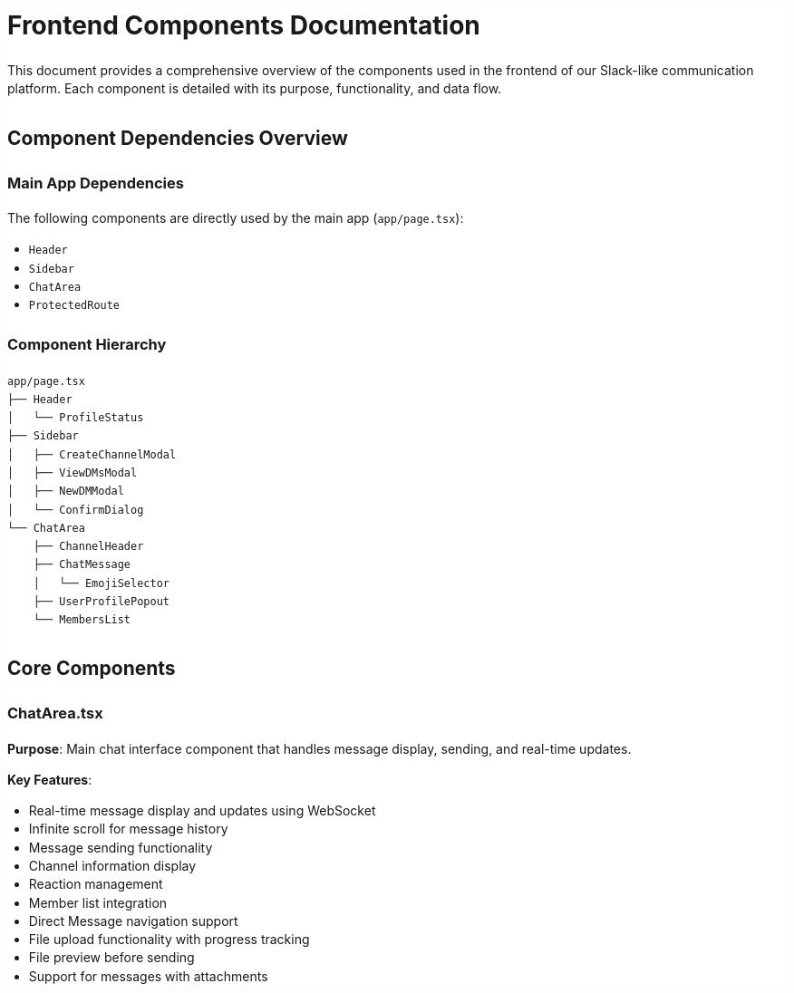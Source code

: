 # Frontend Components Documentation

This document provides a comprehensive overview of the components used in the frontend of our Slack-like communication platform. Each component is detailed with its purpose, functionality, and data flow.

## Component Dependencies Overview

### Main App Dependencies
The following components are directly used by the main app (`app/page.tsx`):
- `Header`
- `Sidebar`
- `ChatArea`
- `ProtectedRoute`

### Component Hierarchy
```
app/page.tsx
├── Header
│   └── ProfileStatus
├── Sidebar
│   ├── CreateChannelModal
│   ├── ViewDMsModal
│   ├── NewDMModal
│   └── ConfirmDialog
└── ChatArea
    ├── ChannelHeader
    ├── ChatMessage
    │   └── EmojiSelector
    ├── UserProfilePopout
    └── MembersList
```

## Core Components

### ChatArea.tsx
**Purpose**: Main chat interface component that handles message display, sending, and real-time updates.

**Key Features**:
- Real-time message display and updates using WebSocket
- Infinite scroll for message history
- Message sending functionality
- Channel information display
- Reaction management
- Member list integration
- Direct Message navigation support
- File upload functionality with progress tracking
- File preview before sending
- Support for messages with attachments
